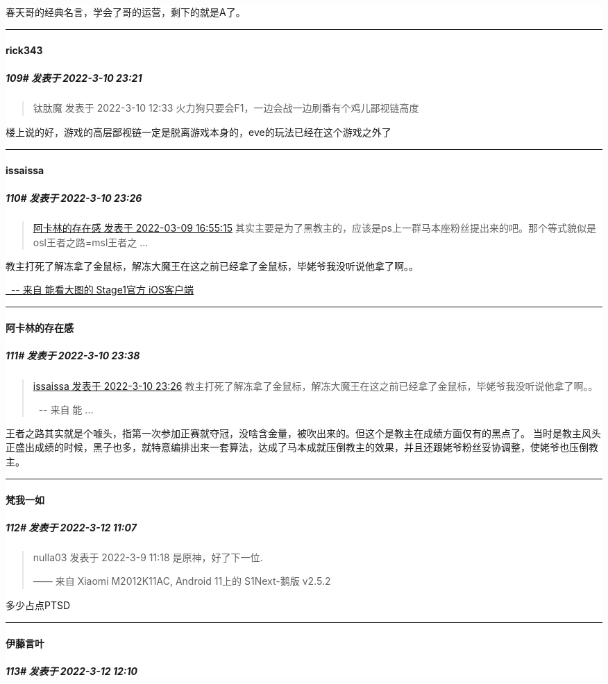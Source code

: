 春天哥的经典名言，学会了哥的运营，剩下的就是A了。

*****

####  rick343  
##### 109#       发表于 2022-3-10 23:21

<blockquote>钛肽魔 发表于 2022-3-10 12:33
火力狗只要会F1，一边会战一边刷番有个鸡儿鄙视链高度</blockquote>
楼上说的好，游戏的高层鄙视链一定是脱离游戏本身的，eve的玩法已经在这个游戏之外了



*****

####  issaissa  
##### 110#       发表于 2022-3-10 23:26

<blockquote><a href="httphttps://bbs.saraba1st.com/2b/forum.php?mod=redirect&amp;goto=findpost&amp;pid=54979474&amp;ptid=2056798" target="_blank">阿卡林的存在感 发表于 2022-03-09 16:55:15</a>
其实主要是为了黑教主的，应该是ps上一群马本座粉丝提出来的吧。那个等式貌似是osl王者之路=msl王者之 ...</blockquote>教主打死了解冻拿了金鼠标，解冻大魔王在这之前已经拿了金鼠标，毕姥爷我没听说他拿了啊。。

[  -- 来自 能看大图的 Stage1官方 iOS客户端](https://itunes.apple.com/fi/app/saraba1st/id1221237470?mt=8)

*****

####  阿卡林的存在感  
##### 111#       发表于 2022-3-10 23:38

<blockquote><a href="httphttps://bbs.saraba1st.com/2b/forum.php?mod=redirect&amp;goto=findpost&amp;pid=54998453&amp;ptid=2056798" target="_blank">issaissa 发表于 2022-3-10 23:26</a>
教主打死了解冻拿了金鼠标，解冻大魔王在这之前已经拿了金鼠标，毕姥爷我没听说他拿了啊。。

  -- 来自 能 ...</blockquote>
王者之路其实就是个噱头，指第一次参加正赛就夺冠，没啥含金量，被吹出来的。但这个是教主在成绩方面仅有的黑点了。
当时是教主风头正盛出成绩的时候，黑子也多，就特意编排出来一套算法，达成了马本成就压倒教主的效果，并且还跟姥爷粉丝妥协调整，使姥爷也压倒教主。



*****

####  梵我一如  
##### 112#       发表于 2022-3-12 11:07

<blockquote>nulla03 发表于 2022-3-9 11:18
是原神，好了下一位.

—— 来自 Xiaomi M2012K11AC, Android 11上的 S1Next-鹅版 v2.5.2</blockquote>
多少占点PTSD



*****

####  伊藤言叶  
##### 113#       发表于 2022-3-12 12:10
